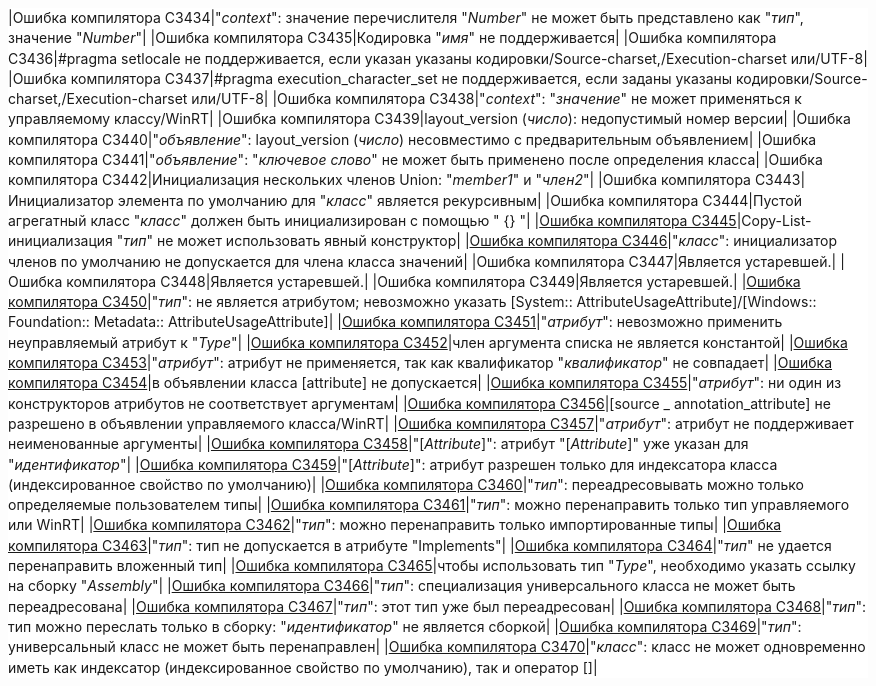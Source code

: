 |Ошибка компилятора C3434|"*context*": значение перечислителя "*Number*" не может быть представлено как "*тип*", значение "*Number*"|
|Ошибка компилятора C3435|Кодировка "*имя*" не поддерживается|
|Ошибка компилятора C3436|#pragma setlocale не поддерживается, если указан указаны кодировки/Source-charset,/Execution-charset или/UTF-8|
|Ошибка компилятора C3437|#pragma execution_character_set не поддерживается, если заданы указаны кодировки/Source-charset,/Execution-charset или/UTF-8|
|Ошибка компилятора C3438|"*context*": "*значение*" не может применяться к управляемому классу/WinRT|
|Ошибка компилятора C3439|layout_version (*число*): недопустимый номер версии|
|Ошибка компилятора C3440|"*объявление*": layout_version (*число*) несовместимо с предварительным объявлением|
|Ошибка компилятора C3441|"*объявление*": "*ключевое слово*" не может быть применено после определения класса|
|Ошибка компилятора C3442|Инициализация нескольких членов Union: "*member1*" и "*член2*"|
|Ошибка компилятора C3443|Инициализатор элемента по умолчанию для "*класс*" является рекурсивным|
|Ошибка компилятора C3444|Пустой агрегатный класс "*класс*" должен быть инициализирован с помощью " {} "|
|[Ошибка компилятора C3445](compiler-error-c3445.md)|Copy-List-инициализация "*тип*" не может использовать явный конструктор|
|[Ошибка компилятора C3446](compiler-error-c3446.md)|"*класс*": инициализатор членов по умолчанию не допускается для члена класса значений|
|Ошибка компилятора C3447|Является устаревшей.|
|Ошибка компилятора C3448|Является устаревшей.|
|Ошибка компилятора C3449|Является устаревшей.|
|[Ошибка компилятора C3450](compiler-error-c3450.md)|"*тип*": не является атрибутом; невозможно указать [System:: AttributeUsageAttribute]/[Windows:: Foundation:: Metadata:: AttributeUsageAttribute]|
|[Ошибка компилятора C3451](compiler-error-c3451.md)|"*атрибут*": невозможно применить неуправляемый атрибут к "*Type*"|
|[Ошибка компилятора C3452](compiler-error-c3452.md)|член аргумента списка не является константой|
|[Ошибка компилятора C3453](compiler-error-c3453.md)|"*атрибут*": атрибут не применяется, так как квалификатор "*квалификатор*" не совпадает|
|[Ошибка компилятора C3454](compiler-error-c3454.md)|в объявлении класса [attribute] не допускается|
|[Ошибка компилятора C3455](compiler-error-c3455.md)|"*атрибут*": ни один из конструкторов атрибутов не соответствует аргументам|
|[Ошибка компилятора C3456](compiler-error-c3456.md)|[source \_ annotation_attribute] не разрешено в объявлении управляемого класса/WinRT|
|[Ошибка компилятора C3457](compiler-error-c3457.md)|"*атрибут*": атрибут не поддерживает неименованные аргументы|
|[Ошибка компилятора C3458](compiler-error-c3458.md)|"[*Attribute*]": атрибут "[*Attribute*]" уже указан для "*идентификатор*"|
|[Ошибка компилятора C3459](compiler-error-c3459.md)|"[*Attribute*]": атрибут разрешен только для индексатора класса (индексированное свойство по умолчанию)|
|[Ошибка компилятора C3460](compiler-error-c3460.md)|"*тип*": переадресовывать можно только определяемые пользователем типы|
|[Ошибка компилятора C3461](compiler-error-c3461.md)|"*тип*": можно перенаправить только тип управляемого или WinRT|
|[Ошибка компилятора C3462](compiler-error-c3462.md)|"*тип*": можно перенаправить только импортированные типы|
|[Ошибка компилятора C3463](compiler-error-c3463.md)|"*тип*": тип не допускается в атрибуте "Implements"|
|[Ошибка компилятора C3464](compiler-error-c3464.md)|"*тип*" не удается перенаправить вложенный тип|
|[Ошибка компилятора C3465](compiler-error-c3465.md)|чтобы использовать тип "*Type*", необходимо указать ссылку на сборку "*Assembly*"|
|[Ошибка компилятора C3466](compiler-error-c3466.md)|"*тип*": специализация универсального класса не может быть переадресована|
|[Ошибка компилятора C3467](compiler-error-c3467.md)|"*тип*": этот тип уже был переадресован|
|[Ошибка компилятора C3468](compiler-error-c3468.md)|"*тип*": тип можно переслать только в сборку: "*идентификатор*" не является сборкой|
|[Ошибка компилятора C3469](compiler-error-c3469.md)|"*тип*": универсальный класс не может быть перенаправлен|
|[Ошибка компилятора C3470](compiler-error-c3470.md)|"*класс*": класс не может одновременно иметь как индексатор (индексированное свойство по умолчанию), так и оператор []|